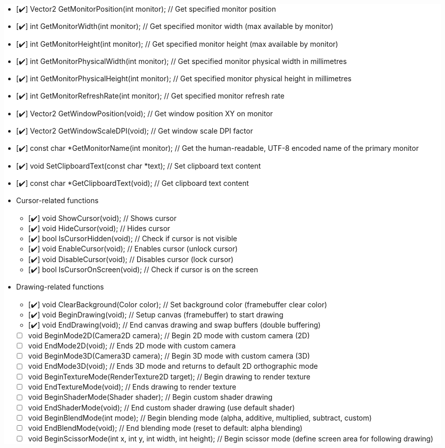   - [✔️] Vector2 GetMonitorPosition(int monitor);                                // Get specified monitor position
  - [✔️] int GetMonitorWidth(int monitor);                                       // Get specified monitor width (max available by monitor)
  - [✔️] int GetMonitorHeight(int monitor);                                      // Get specified monitor height (max available by monitor)
  - [✔️] int GetMonitorPhysicalWidth(int monitor);                               // Get specified monitor physical width in millimetres
  - [✔️] int GetMonitorPhysicalHeight(int monitor);                              // Get specified monitor physical height in millimetres
  - [✔️] int GetMonitorRefreshRate(int monitor);                                 // Get specified monitor refresh rate
  - [✔️] Vector2 GetWindowPosition(void);                                        // Get window position XY on monitor
  - [✔️] Vector2 GetWindowScaleDPI(void);                                        // Get window scale DPI factor
  - [✔️] const char *GetMonitorName(int monitor);                                // Get the human-readable, UTF-8 encoded name of the primary monitor
  - [✔️] void SetClipboardText(const char *text);                                // Set clipboard text content
  - [✔️] const char *GetClipboardText(void);                                     // Get clipboard text content

- Cursor-related functions
  - [✔️] void ShowCursor(void);                                                  // Shows cursor
  - [✔️] void HideCursor(void);                                                  // Hides cursor
  - [✔️] bool IsCursorHidden(void);                                              // Check if cursor is not visible
  - [✔️] void EnableCursor(void);                                                // Enables cursor (unlock cursor)
  - [✔️] void DisableCursor(void);                                               // Disables cursor (lock cursor)
  - [✔️] bool IsCursorOnScreen(void);                                            // Check if cursor is on the screen

- Drawing-related functions
  - [✔️] void ClearBackground(Color color);                                      // Set background color (framebuffer clear color)
  - [✔️] void BeginDrawing(void);                                                // Setup canvas (framebuffer) to start drawing
  - [✔️] void EndDrawing(void);                                                  // End canvas drawing and swap buffers (double buffering)
  - [ ] void BeginMode2D(Camera2D camera);                                      // Begin 2D mode with custom camera (2D)
  - [ ] void EndMode2D(void);                                                   // Ends 2D mode with custom camera
  - [ ] void BeginMode3D(Camera3D camera);                                      // Begin 3D mode with custom camera (3D)
  - [ ] void EndMode3D(void);                                                   // Ends 3D mode and returns to default 2D orthographic mode
  - [ ] void BeginTextureMode(RenderTexture2D target);                          // Begin drawing to render texture
  - [ ] void EndTextureMode(void);                                              // Ends drawing to render texture
  - [ ] void BeginShaderMode(Shader shader);                                    // Begin custom shader drawing
  - [ ] void EndShaderMode(void);                                               // End custom shader drawing (use default shader)
  - [ ] void BeginBlendMode(int mode);                                          // Begin blending mode (alpha, additive, multiplied, subtract, custom)
  - [ ] void EndBlendMode(void);                                                // End blending mode (reset to default: alpha blending)
  - [ ] void BeginScissorMode(int x, int y, int width, int height);             // Begin scissor mode (define screen area for following drawing)